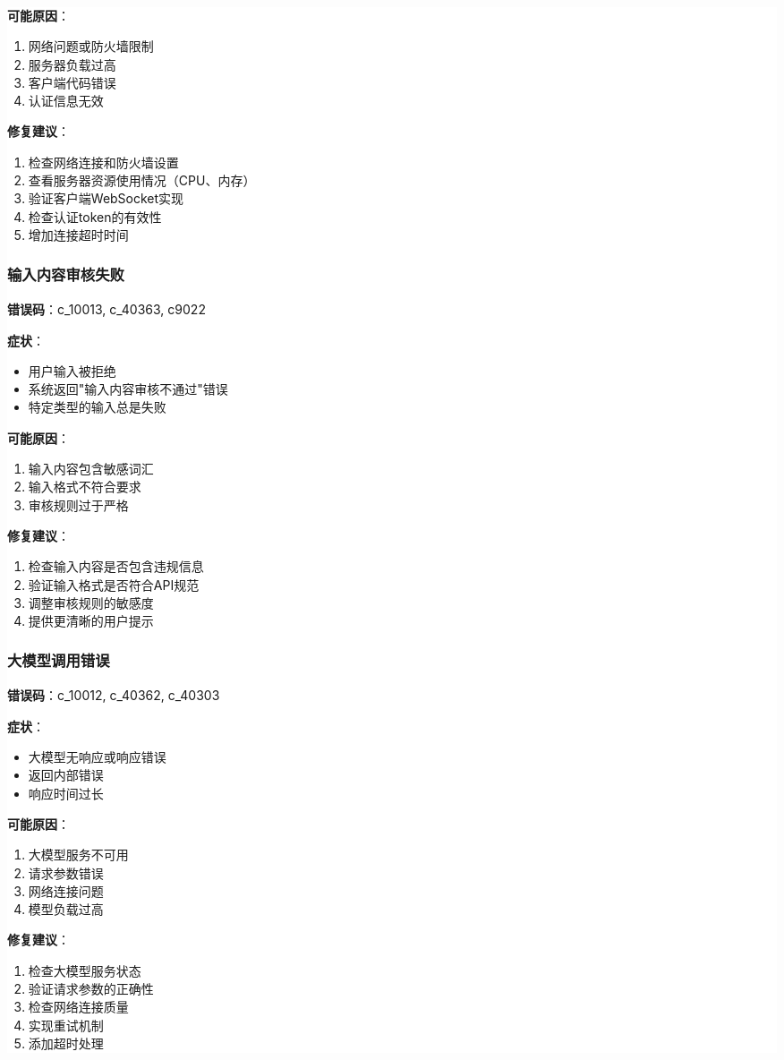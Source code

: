 **可能原因**：
1. 网络问题或防火墙限制
2. 服务器负载过高
3. 客户端代码错误
4. 认证信息无效

**修复建议**：
1. 检查网络连接和防火墙设置
2. 查看服务器资源使用情况（CPU、内存）
3. 验证客户端WebSocket实现
4. 检查认证token的有效性
5. 增加连接超时时间

### 输入内容审核失败

**错误码**：c_10013, c_40363, c9022

**症状**：
- 用户输入被拒绝
- 系统返回"输入内容审核不通过"错误
- 特定类型的输入总是失败

**可能原因**：
1. 输入内容包含敏感词汇
2. 输入格式不符合要求
3. 审核规则过于严格

**修复建议**：
1. 检查输入内容是否包含违规信息
2. 验证输入格式是否符合API规范
3. 调整审核规则的敏感度
4. 提供更清晰的用户提示

### 大模型调用错误

**错误码**：c_10012, c_40362, c_40303

**症状**：
- 大模型无响应或响应错误
- 返回内部错误
- 响应时间过长

**可能原因**：
1. 大模型服务不可用
2. 请求参数错误
3. 网络连接问题
4. 模型负载过高

**修复建议**：
1. 检查大模型服务状态
2. 验证请求参数的正确性
3. 检查网络连接质量
4. 实现重试机制
5. 添加超时处理
